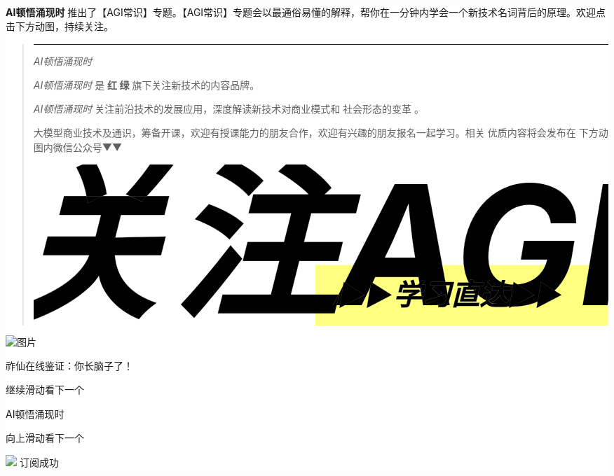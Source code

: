   

**AI顿悟涌现时** 推出了【AGI常识】专题。【AGI常识】专题会以最通俗易懂的解释，帮你在一分钟内学会一个新技术名词背后的原理。欢迎点击下方动图，持续关注。  

> ---
> 
> *AI顿悟涌现时*
> 
> *AI顿悟涌现时* 是 ****红 绿**** 旗下关注新技术的内容品牌。
> 
> *AI顿悟涌现时* 关注前沿技术的发展应用，深度解读新技术对商业模式和 社会形态的变革 。
> 
> 大模型商业技术及通识，筹备开课，欢迎有授课能力的朋友合作，欢迎有兴趣的朋友报名一起学习。相关 优质内容将会发布在 下方动图内微信公众号▼▼
> 
> <svg style="display: inline-block;width: 500%;vertical-align: top;background-position: 0% 0%;background-repeat: no-repeat;background-size: 100%;background-attachment: scroll;-webkit-tap-highlight-color: transparent;user-select: none;visibility: visible;" viewBox="0 0 4000 1120"><rect x="1960" y="700" fill="yellow" width="5065" height="440" opacity=".5"></rect><text x="1956" y="980" font-size="1160" text-anchor="middle" stroke="gray" fill="black" font-weight="Bold" font-style="oblique"><tspan leaf="">关注AGI</tspan></text> <text x="2900" y="980" font-size="200" text-anchor="middle" stroke="gray" fill="black" font-weight="Bold" font-style="oblique"><tspan leaf="">▶▶学习直达▶▶</tspan></text></svg>

![图片](https://mmbiz.qpic.cn/sz_mmbiz_jpg/2SQgV4iauYic1ibQ1MnkI74eIxpeU3BKyFaYRSu7FkIIES3O682N4hRWc7qSKIQXl1Bl2ZybhtHLiaeVzl65Fx9JyA/640?wx_fmt=jpeg&tp=webp&wxfrom=5&wx_lazy=1&wx_co=1)

祚仙在线鉴证：你长脑子了！

继续滑动看下一个

AI顿悟涌现时

向上滑动看下一个

![](https://mp.weixin.qq.com/s/assets/imgs/data-enhance/isok.svg) 订阅成功